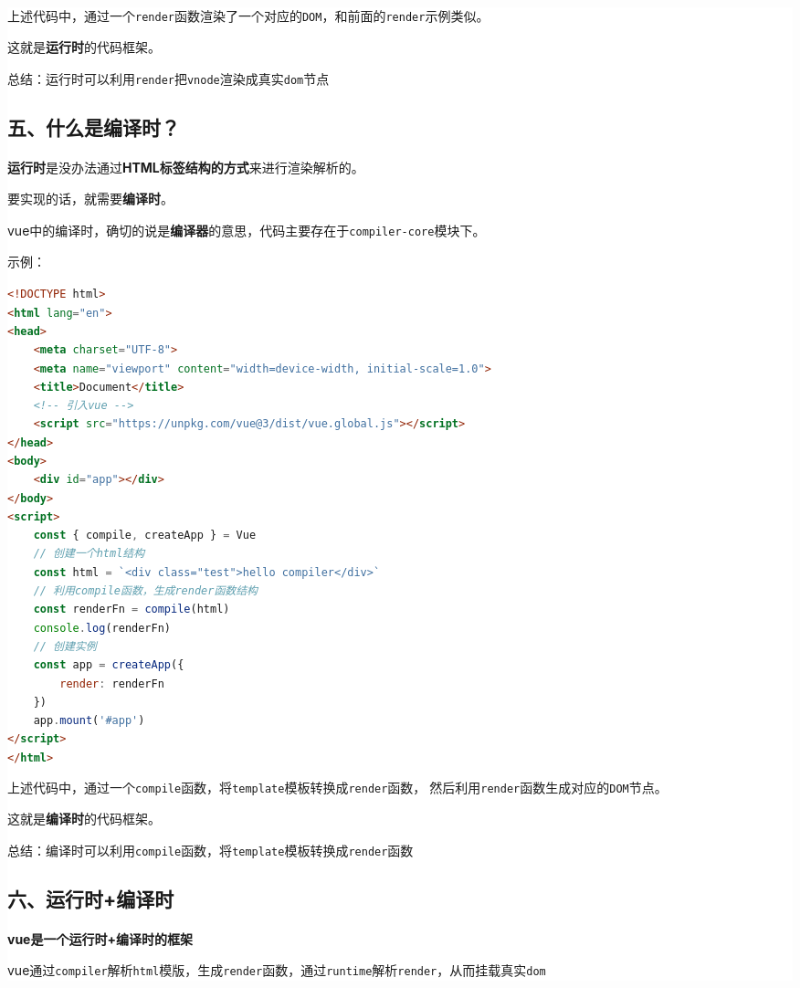 上述代码中，通过一个`render`函数渲染了一个对应的`DOM`，和前面的`render`示例类似。

这就是**运行时**的代码框架。

总结：运行时可以利用`render`把`vnode`渲染成真实`dom`节点

## 五、什么是编译时？
**运行时**是没办法通过**HTML标签结构的方式**来进行渲染解析的。

要实现的话，就需要**编译时**。

vue中的编译时，确切的说是**编译器**的意思，代码主要存在于`compiler-core`模块下。

示例：
```html
<!DOCTYPE html>
<html lang="en">
<head>
    <meta charset="UTF-8">
    <meta name="viewport" content="width=device-width, initial-scale=1.0">
    <title>Document</title>
    <!-- 引入vue -->
    <script src="https://unpkg.com/vue@3/dist/vue.global.js"></script>
</head>
<body>
    <div id="app"></div>
</body>
<script>
    const { compile, createApp } = Vue
    // 创建一个html结构
    const html = `<div class="test">hello compiler</div>`
    // 利用compile函数，生成render函数结构
    const renderFn = compile(html)
    console.log(renderFn)
    // 创建实例
    const app = createApp({
        render: renderFn
    })
    app.mount('#app')
</script>
</html>
```
上述代码中，通过一个`compile`函数，将`template`模板转换成`render`函数，
然后利用`render`函数生成对应的`DOM`节点。

这就是**编译时**的代码框架。

总结：编译时可以利用`compile`函数，将`template`模板转换成`render`函数

## 六、运行时+编译时
**vue是一个运行时+编译时的框架**

vue通过`compiler`解析`html`模版，生成`render`函数，通过`runtime`解析`render`，从而挂载真实`dom`
